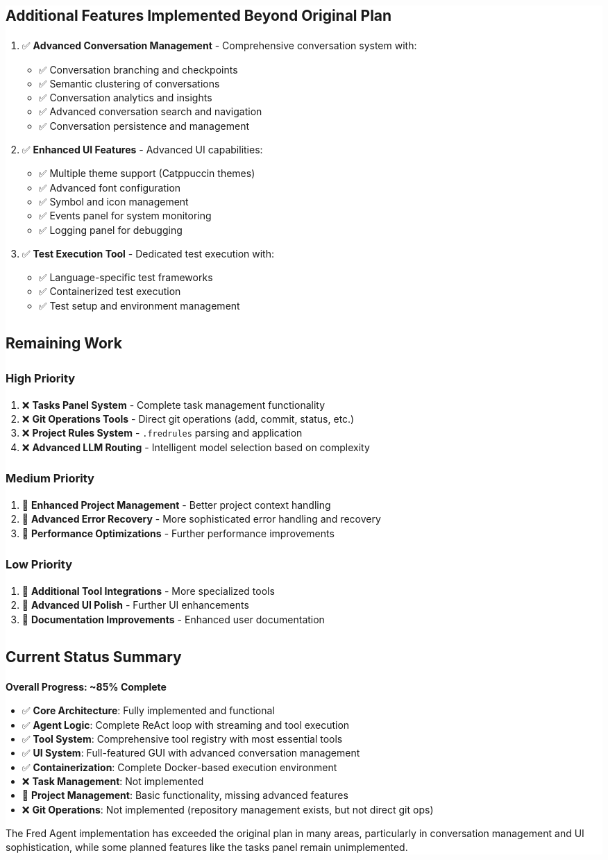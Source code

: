 ## Additional Features Implemented Beyond Original Plan

1. ✅ **Advanced Conversation Management** - Comprehensive conversation system with:
   - ✅ Conversation branching and checkpoints
   - ✅ Semantic clustering of conversations
   - ✅ Conversation analytics and insights
   - ✅ Advanced conversation search and navigation
   - ✅ Conversation persistence and management

2. ✅ **Enhanced UI Features** - Advanced UI capabilities:
   - ✅ Multiple theme support (Catppuccin themes)
   - ✅ Advanced font configuration
   - ✅ Symbol and icon management
   - ✅ Events panel for system monitoring
   - ✅ Logging panel for debugging

3. ✅ **Test Execution Tool** - Dedicated test execution with:
   - ✅ Language-specific test frameworks
   - ✅ Containerized test execution
   - ✅ Test setup and environment management

## Remaining Work

### High Priority
1. ❌ **Tasks Panel System** - Complete task management functionality
2. ❌ **Git Operations Tools** - Direct git operations (add, commit, status, etc.)
3. ❌ **Project Rules System** - `.fredrules` parsing and application
4. ❌ **Advanced LLM Routing** - Intelligent model selection based on complexity

### Medium Priority
1. 🔄 **Enhanced Project Management** - Better project context handling
2. 🔄 **Advanced Error Recovery** - More sophisticated error handling and recovery
3. 🔄 **Performance Optimizations** - Further performance improvements

### Low Priority
1. 🔄 **Additional Tool Integrations** - More specialized tools
2. 🔄 **Advanced UI Polish** - Further UI enhancements
3. 🔄 **Documentation Improvements** - Enhanced user documentation

## Current Status Summary

**Overall Progress: ~85% Complete**

- ✅ **Core Architecture**: Fully implemented and functional
- ✅ **Agent Logic**: Complete ReAct loop with streaming and tool execution
- ✅ **Tool System**: Comprehensive tool registry with most essential tools
- ✅ **UI System**: Full-featured GUI with advanced conversation management
- ✅ **Containerization**: Complete Docker-based execution environment
- ❌ **Task Management**: Not implemented
- 🔄 **Project Management**: Basic functionality, missing advanced features
- ❌ **Git Operations**: Not implemented (repository management exists, but not direct git ops)

The Fred Agent implementation has exceeded the original plan in many areas, particularly in conversation management and UI sophistication, while some planned features like the tasks panel remain unimplemented. 